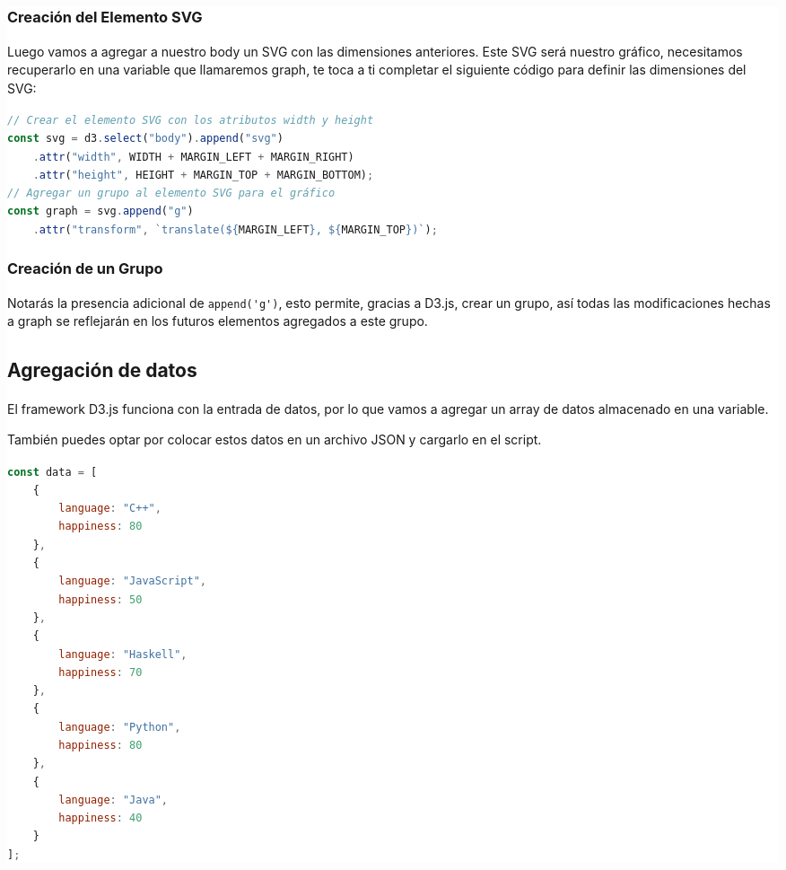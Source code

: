 ### Creación del Elemento SVG

Luego vamos a agregar a nuestro body un SVG con las dimensiones anteriores. Este SVG será nuestro gráfico, necesitamos recuperarlo en una variable que llamaremos graph, te toca a ti completar el siguiente código para definir las dimensiones del SVG:

```javascript
// Crear el elemento SVG con los atributos width y height
const svg = d3.select("body").append("svg")
    .attr("width", WIDTH + MARGIN_LEFT + MARGIN_RIGHT)
    .attr("height", HEIGHT + MARGIN_TOP + MARGIN_BOTTOM);
// Agregar un grupo al elemento SVG para el gráfico
const graph = svg.append("g")
    .attr("transform", `translate(${MARGIN_LEFT}, ${MARGIN_TOP})`);
```

### Creación de un Grupo

Notarás la presencia adicional de `append('g')`, esto permite, gracias a D3.js, crear un grupo, así todas las modificaciones hechas a graph se reflejarán en los futuros elementos agregados a este grupo.

## Agregación de datos
El framework D3.js funciona con la entrada de datos, por lo que vamos a agregar un array de datos almacenado en una variable.

También puedes optar por colocar estos datos en un archivo JSON y cargarlo en el script.

```javascript
const data = [
    {
        language: "C++",
        happiness: 80
    },
    {
        language: "JavaScript",
        happiness: 50
    },
    {
        language: "Haskell",
        happiness: 70
    },
    {
        language: "Python",
        happiness: 80
    },
    {
        language: "Java",
        happiness: 40
    }
];
```
